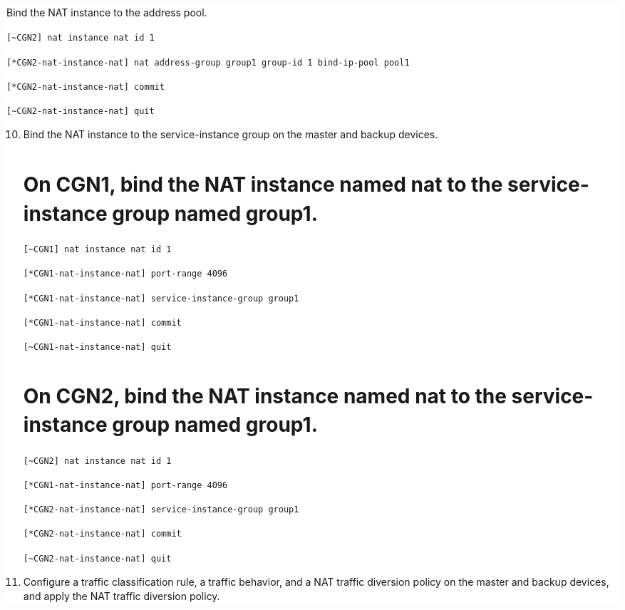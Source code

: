    Bind the NAT instance to the address pool.
   
   ```
   [~CGN2] nat instance nat id 1
   ```
   ```
   [*CGN2-nat-instance-nat] nat address-group group1 group-id 1 bind-ip-pool pool1
   ```
   ```
   [*CGN2-nat-instance-nat] commit
   ```
   ```
   [~CGN2-nat-instance-nat] quit
   ```
10. Bind the NAT instance to the service-instance group on the master and backup devices.
    
    
    
    # On CGN1, bind the NAT instance named **nat** to the service-instance group named **group1**.
    
    ```
    [~CGN1] nat instance nat id 1
    ```
    ```
    [*CGN1-nat-instance-nat] port-range 4096
    ```
    ```
    [*CGN1-nat-instance-nat] service-instance-group group1
    ```
    ```
    [*CGN1-nat-instance-nat] commit
    ```
    ```
    [~CGN1-nat-instance-nat] quit
    ```
    
    # On CGN2, bind the NAT instance named **nat** to the service-instance group named **group1**.
    
    ```
    [~CGN2] nat instance nat id 1
    ```
    ```
    [*CGN1-nat-instance-nat] port-range 4096
    ```
    ```
    [*CGN2-nat-instance-nat] service-instance-group group1
    ```
    ```
    [*CGN2-nat-instance-nat] commit
    ```
    ```
    [~CGN2-nat-instance-nat] quit
    ```
11. Configure a traffic classification rule, a traffic behavior, and a NAT traffic diversion policy on the master and backup devices, and apply the NAT traffic diversion policy.
    